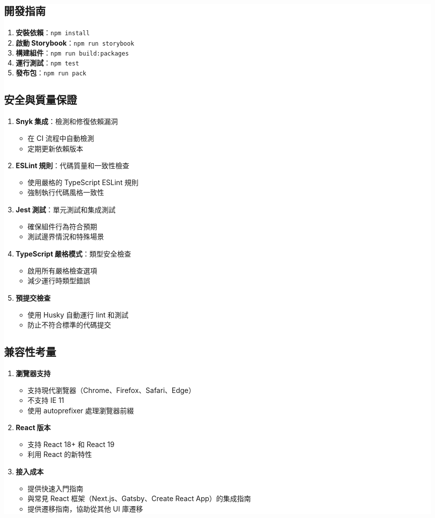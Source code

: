 ## 開發指南

1. **安裝依賴**：`npm install`
2. **啟動 Storybook**：`npm run storybook`
3. **構建組件**：`npm run build:packages`
4. **運行測試**：`npm test`
5. **發布包**：`npm run pack`

## 安全與質量保證

1. **Snyk 集成**：檢測和修復依賴漏洞
   - 在 CI 流程中自動檢測
   - 定期更新依賴版本

2. **ESLint 規則**：代碼質量和一致性檢查
   - 使用嚴格的 TypeScript ESLint 規則
   - 強制執行代碼風格一致性

3. **Jest 測試**：單元測試和集成測試
   - 確保組件行為符合預期
   - 測試邊界情況和特殊場景

4. **TypeScript 嚴格模式**：類型安全檢查
   - 啟用所有嚴格檢查選項
   - 減少運行時類型錯誤

5. **預提交檢查**
   - 使用 Husky 自動運行 lint 和測試
   - 防止不符合標準的代碼提交

## 兼容性考量

1. **瀏覽器支持**
   - 支持現代瀏覽器（Chrome、Firefox、Safari、Edge）
   - 不支持 IE 11
   - 使用 autoprefixer 處理瀏覽器前綴

2. **React 版本**
   - 支持 React 18+ 和 React 19
   - 利用 React 的新特性

3. **接入成本**
   - 提供快速入門指南
   - 與常見 React 框架（Next.js、Gatsby、Create React App）的集成指南
   - 提供遷移指南，協助從其他 UI 庫遷移 